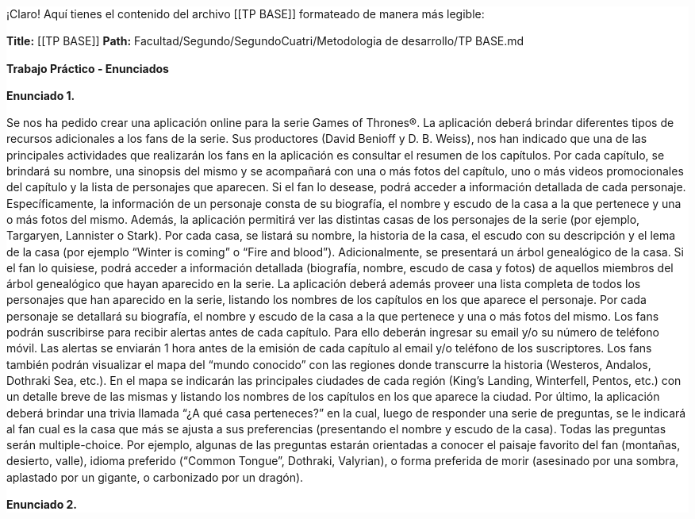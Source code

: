 ¡Claro! Aquí tienes el contenido del archivo [[TP BASE]] formateado de manera más legible:

**Title:** [[TP BASE]]
**Path:** Facultad/Segundo/SegundoCuatri/Metodologia de desarrollo/TP BASE.md

**Trabajo Práctico - Enunciados**

**Enunciado 1.**

Se nos ha pedido crear una aplicación online para la serie Games of Thrones®. La aplicación deberá brindar diferentes tipos de recursos adicionales a los fans de la serie. Sus productores (David Benioff y D. B. Weiss), nos han indicado que una de las principales actividades que realizarán los fans en la aplicación es consultar el resumen de los capítulos. Por cada capítulo, se brindará su nombre, una sinopsis del mismo y se acompañará con una o más fotos del capítulo, uno o más videos promocionales del capítulo y la lista de personajes que aparecen. Si el fan lo desease, podrá acceder a información detallada de cada personaje. Específicamente, la información de un personaje consta de su biografía, el nombre y escudo de la casa a la que pertenece y una o más fotos del mismo. Además, la aplicación permitirá ver las distintas casas de los personajes de la serie (por ejemplo, Targaryen, Lannister o Stark). Por cada casa, se listará su nombre, la historia de la casa, el escudo con su descripción y el lema de la casa (por ejemplo “Winter is coming” o “Fire and blood”). Adicionalmente, se presentará un árbol genealógico de la casa. Si el fan lo quisiese, podrá acceder a información detallada (biografía, nombre, escudo de casa y fotos) de aquellos miembros del árbol genealógico que hayan aparecido en la serie. La aplicación deberá además proveer una lista completa de todos los personajes que han aparecido en la serie, listando los nombres de los capítulos en los que aparece el personaje. Por cada personaje se detallará su biografía, el nombre y escudo de la casa a la que pertenece y una o más fotos del mismo. Los fans podrán suscribirse para recibir alertas antes de cada capítulo. Para ello deberán ingresar su email y/o su número de teléfono móvil. Las alertas se enviarán 1 hora antes de la emisión de cada capítulo al email y/o teléfono de los suscriptores. Los fans también podrán visualizar el mapa del “mundo conocido” con las regiones donde transcurre la historia (Westeros, Andalos, Dothraki Sea, etc.). En el mapa se indicarán las principales ciudades de cada región (King’s Landing, Winterfell, Pentos, etc.) con un detalle breve de las mismas y listando los nombres de los capítulos en los que aparece la ciudad. Por último, la aplicación deberá brindar una trivia llamada “¿A qué casa perteneces?” en la cual, luego de responder una serie de preguntas, se le indicará al fan cual es la casa que más se ajusta a sus preferencias (presentando el nombre y escudo de la casa). Todas las preguntas serán multiple-choice. Por ejemplo, algunas de las preguntas estarán orientadas a conocer el paisaje favorito del fan (montañas, desierto, valle), idioma preferido (“Common Tongue”, Dothraki, Valyrian), o forma preferida de morir (asesinado por una sombra, aplastado por un gigante, o carbonizado por un dragón).

**Enunciado 2.**
